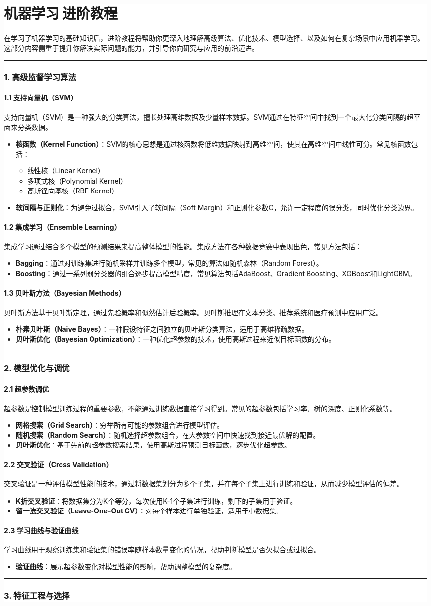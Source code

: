 # 机器学习 进阶教程


在学习了机器学习的基础知识后，进阶教程将帮助你更深入地理解高级算法、优化技术、模型选择、以及如何在复杂场景中应用机器学习。这部分内容侧重于提升你解决实际问题的能力，并引导你向研究与应用的前沿迈进。

---

### 1. 高级监督学习算法

#### 1.1 支持向量机（SVM）
支持向量机（SVM）是一种强大的分类算法，擅长处理高维数据及少量样本数据。SVM通过在特征空间中找到一个最大化分类间隔的超平面来分类数据。

- **核函数（Kernel Function）**：SVM的核心思想是通过核函数将低维数据映射到高维空间，使其在高维空间中线性可分。常见核函数包括：
  - 线性核（Linear Kernel）
  - 多项式核（Polynomial Kernel）
  - 高斯径向基核（RBF Kernel）

- **软间隔与正则化**：为避免过拟合，SVM引入了软间隔（Soft Margin）和正则化参数C，允许一定程度的误分类，同时优化分类边界。

#### 1.2 集成学习（Ensemble Learning）
集成学习通过结合多个模型的预测结果来提高整体模型的性能。集成方法在各种数据竞赛中表现出色，常见方法包括：
- **Bagging**：通过对训练集进行随机采样并训练多个模型，常见的算法如随机森林（Random Forest）。
- **Boosting**：通过一系列弱分类器的组合逐步提高模型精度，常见算法包括AdaBoost、Gradient Boosting、XGBoost和LightGBM。

#### 1.3 贝叶斯方法（Bayesian Methods）
贝叶斯方法基于贝叶斯定理，通过先验概率和似然估计后验概率。贝叶斯推理在文本分类、推荐系统和医疗预测中应用广泛。
- **朴素贝叶斯（Naive Bayes）**：一种假设特征之间独立的贝叶斯分类算法，适用于高维稀疏数据。
- **贝叶斯优化（Bayesian Optimization）**：一种优化超参数的技术，使用高斯过程来近似目标函数的分布。

---

### 2. 模型优化与调优

#### 2.1 超参数调优
超参数是控制模型训练过程的重要参数，不能通过训练数据直接学习得到。常见的超参数包括学习率、树的深度、正则化系数等。

- **网格搜索（Grid Search）**：穷举所有可能的参数组合进行模型评估。
- **随机搜索（Random Search）**：随机选择超参数组合，在大参数空间中快速找到接近最优解的配置。
- **贝叶斯优化**：基于先前的超参数搜索结果，使用高斯过程预测目标函数，逐步优化超参数。

#### 2.2 交叉验证（Cross Validation）
交叉验证是一种评估模型性能的技术，通过将数据集划分为多个子集，并在每个子集上进行训练和验证，从而减少模型评估的偏差。
- **K折交叉验证**：将数据集分为K个等分，每次使用K-1个子集进行训练，剩下的子集用于验证。
- **留一法交叉验证（Leave-One-Out CV）**：对每个样本进行单独验证，适用于小数据集。

#### 2.3 学习曲线与验证曲线
学习曲线用于观察训练集和验证集的错误率随样本数量变化的情况，帮助判断模型是否欠拟合或过拟合。
- **验证曲线**：展示超参数变化对模型性能的影响，帮助调整模型的复杂度。

---

### 3. 特征工程与选择
